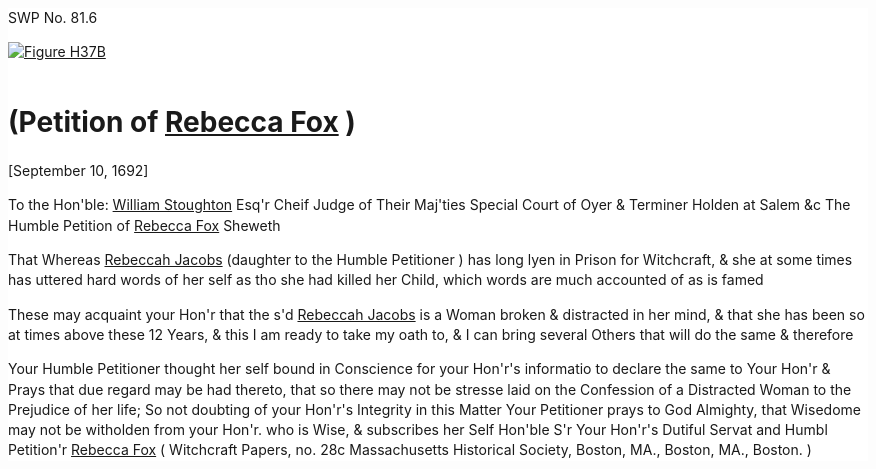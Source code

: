 </div>



<div markdown class="doc" id="n81.6">

<div class="doc_id">SWP No. 81.6</div>



<span markdown class="figure">[![Figure H37B](archives/MassHist/gifs/H37B.gif)](archives/MassHist/large/H37B.jpg)</span>


# (Petition of [Rebecca Fox](/tag/fox_rebecca.html) )

[September 10, 1692]

To the Hon'ble: [William Stoughton](/tag/stoughton_william.html) Esq'r Cheif Judge of Their Maj'ties Special Court of Oyer & Terminer Holden at Salem &c The Humble Petition of [Rebecca Fox](/tag/fox_rebecca.html) Sheweth

That Whereas [Rebeccah Jacobs](/tag/jacobs_rebecca.html) (daughter to the Humble Petitioner ) has long lyen in Prison for Witchcraft, & she at some times has uttered hard words of her self as tho she had killed her Child, which words are much accounted of as is famed

These may acquaint your Hon'r that the s'd [Rebeccah Jacobs](/tag/jacobs_rebecca.html) is a Woman broken & distracted in her mind, & that she has been so at times above these 12 Years, & this I am ready to take my oath to, & I can bring several Others that will do the same & therefore

Your Humble Petitioner thought her self bound in Conscience for your Hon'r's informatio to declare the same to Your Hon'r & Prays that due regard may be had thereto, that so there may not be stresse laid on the Confession of a Distracted Woman to the Prejudice of her life; So not doubting of your Hon'r's Integrity in this Matter Your Petitioner prays to God Almighty, that Wisedome may not be witholden from your Hon'r. who is Wise, & subscribes her Self 
Hon'ble S'r Your Hon'r's Dutiful Servat and Humbl Petition'r  [Rebecca Fox](/tag/fox_rebecca.html) ( Witchcraft Papers, no. 28c Massachusetts Historical Society, Boston, MA., Boston, MA., Boston. )

</div>

